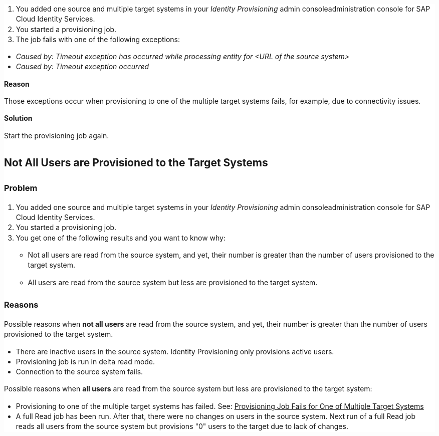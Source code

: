 1.  You added one source and multiple target systems in your *Identity Provisioning* admin consoleadministration console for SAP Cloud Identity Services.
2.  You started a provisioning job.
3.  The job fails with one of the following exceptions:

-   *Caused by: Timeout exception has occurred while processing entity for <URL of the source system\>*
-   *Caused by: Timeout exception occurred*

**Reason** 

Those exceptions occur when provisioning to one of the multiple target systems fails, for example, due to connectivity issues.

**Solution**

Start the provisioning job again.



<a name="loiodbe3c08ebe7c47fb98422680c6580cc0__section_eqx_fsx_bcc"/>

## Not All Users are Provisioned to the Target Systems



### Problem

1.  You added one source and multiple target systems in your *Identity Provisioning* admin consoleadministration console for SAP Cloud Identity Services.
2.  You started a provisioning job.
3.  You get one of the following results and you want to know why:
    -   Not all users are read from the source system, and yet, their number is greater than the number of users provisioned to the target system.

    -   All users are read from the source system but less are provisioned to the target system.





### Reasons

Possible reasons when **not all users** are read from the source system, and yet, their number is greater than the number of users provisioned to the target system.

-   There are inactive users in the source system. Identity Provisioning only provisions active users.
-   Provisioning job is run in delta read mode.
-   Connection to the source system fails.

Possible reasons when **all users** are read from the source system but less are provisioned to the target system:

-   Provisioning to one of the multiple target systems has failed. See: [Provisioning Job Fails for One of Multiple Target Systems](job-and-transformation-issues-dbe3c08.md#loiodbe3c08ebe7c47fb98422680c6580cc0__section_jkl_llw_bcc)
-   A full Read job has been run. After that, there were no changes on users in the source system. Next run of a full Read job reads all users from the source system but provisions "0" users to the target due to lack of changes.
